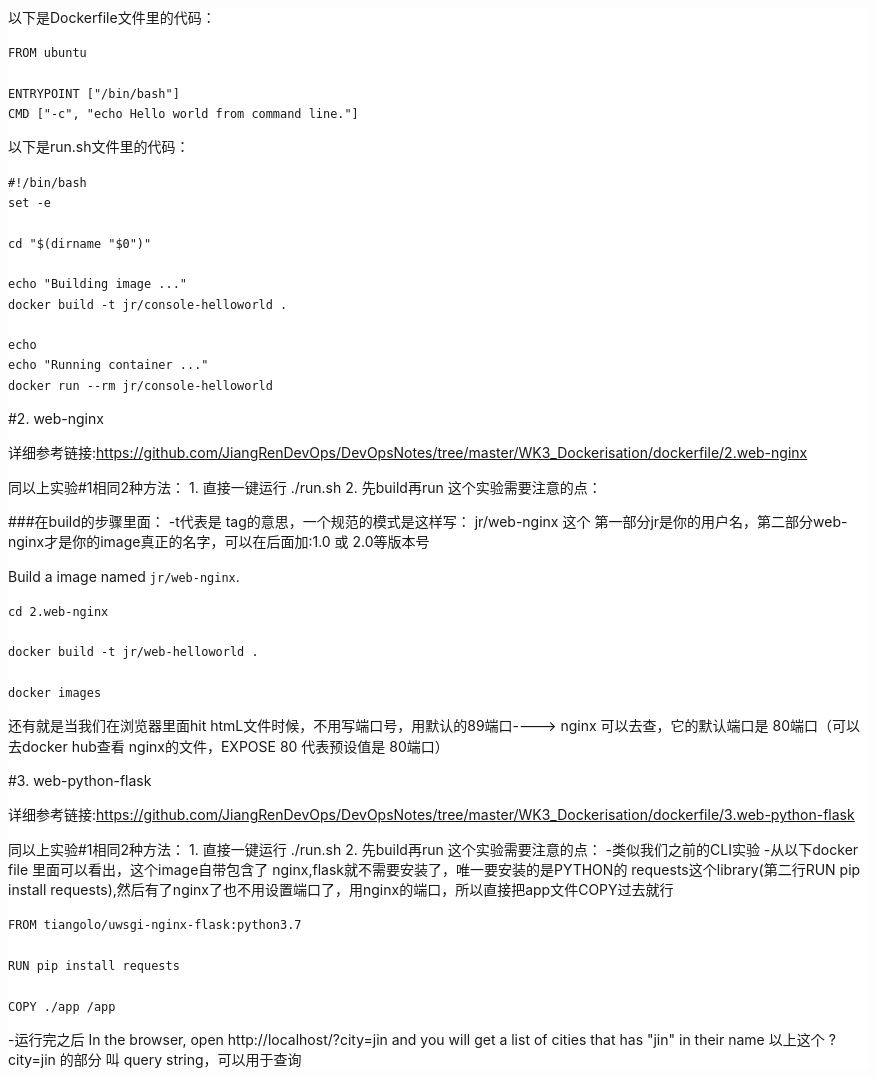 以下是Dockerfile文件里的代码：
```
FROM ubuntu

ENTRYPOINT ["/bin/bash"]
CMD ["-c", "echo Hello world from command line."] 
```
以下是run.sh文件里的代码：
```
#!/bin/bash
set -e

cd "$(dirname "$0")"

echo "Building image ..."
docker build -t jr/console-helloworld .

echo
echo "Running container ..."
docker run --rm jr/console-helloworld
```

#2. web-nginx

详细参考链接:<https://github.com/JiangRenDevOps/DevOpsNotes/tree/master/WK3_Dockerisation/dockerfile/2.web-nginx>

同以上实验#1相同2种方法： 1. 直接一键运行 ./run.sh  2. 先build再run
这个实验需要注意的点：

###在build的步骤里面：
-t代表是 tag的意思，一个规范的模式是这样写：
	jr/web-nginx 这个 第一部分jr是你的用户名，第二部分web-nginx才是你的image真正的名字，可以在后面加:1.0 或 2.0等版本号

Build a image named `jr/web-nginx`.
```
cd 2.web-nginx

docker build -t jr/web-helloworld .

docker images
```

还有就是当我们在浏览器里面hit htmL文件时候，不用写端口号，用默认的89端口----> nginx 可以去查，它的默认端口是 80端口（可以去docker hub查看 nginx的文件，EXPOSE 80  代表预设值是 80端口）


#3. web-python-flask

详细参考链接:<https://github.com/JiangRenDevOps/DevOpsNotes/tree/master/WK3_Dockerisation/dockerfile/3.web-python-flask>

同以上实验#1相同2种方法： 1. 直接一键运行 ./run.sh  2. 先build再run
这个实验需要注意的点：
-类似我们之前的CLI实验
-从以下docker file 里面可以看出，这个image自带包含了 nginx,flask就不需要安装了，唯一要安装的是PYTHON的 requests这个library(第二行RUN pip install requests),然后有了nginx了也不用设置端口了，用nginx的端口，所以直接把app文件COPY过去就行
```
FROM tiangolo/uwsgi-nginx-flask:python3.7

RUN pip install requests

COPY ./app /app
```
-运行完之后
In the browser, open http://localhost/?city=jin and you will get a list of cities that has "jin" in their name
以上这个 ?city=jin 的部分 叫  query string，可以用于查询
